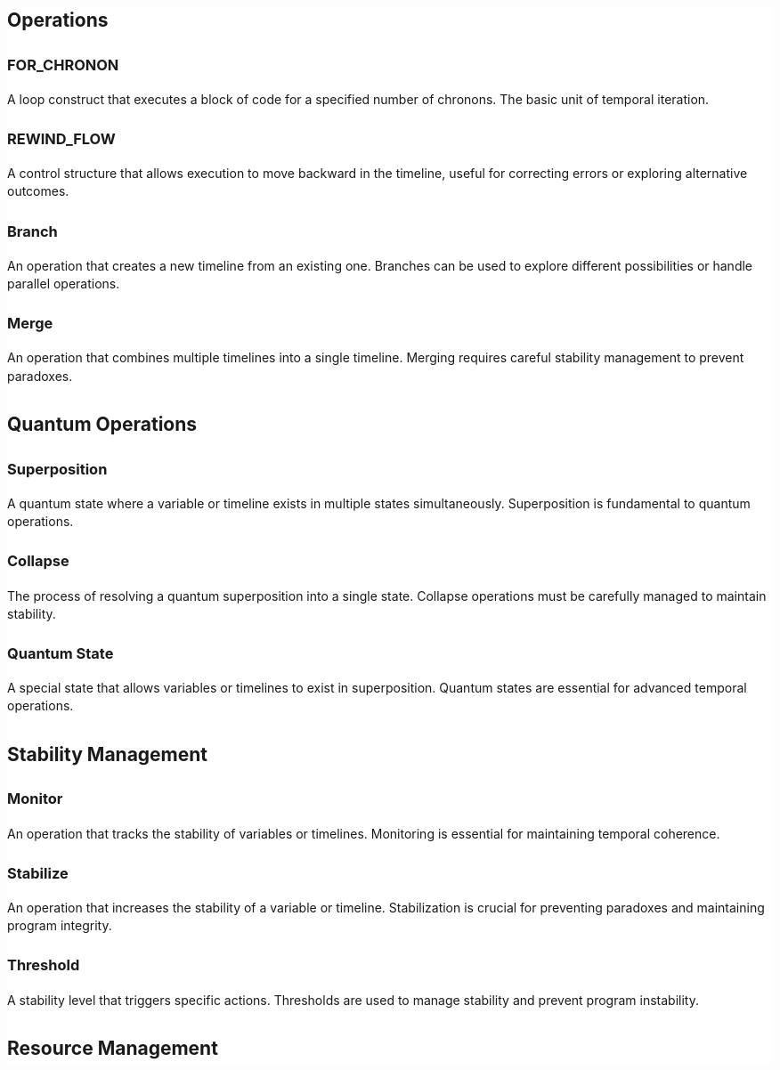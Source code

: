 ## Operations

### FOR_CHRONON
A loop construct that executes a block of code for a specified number of chronons. The basic unit of temporal iteration.

### REWIND_FLOW
A control structure that allows execution to move backward in the timeline, useful for correcting errors or exploring alternative outcomes.

### Branch
An operation that creates a new timeline from an existing one. Branches can be used to explore different possibilities or handle parallel operations.

### Merge
An operation that combines multiple timelines into a single timeline. Merging requires careful stability management to prevent paradoxes.

## Quantum Operations

### Superposition
A quantum state where a variable or timeline exists in multiple states simultaneously. Superposition is fundamental to quantum operations.

### Collapse
The process of resolving a quantum superposition into a single state. Collapse operations must be carefully managed to maintain stability.

### Quantum State
A special state that allows variables or timelines to exist in superposition. Quantum states are essential for advanced temporal operations.

## Stability Management

### Monitor
An operation that tracks the stability of variables or timelines. Monitoring is essential for maintaining temporal coherence.

### Stabilize
An operation that increases the stability of a variable or timeline. Stabilization is crucial for preventing paradoxes and maintaining program integrity.

### Threshold
A stability level that triggers specific actions. Thresholds are used to manage stability and prevent program instability.

## Resource Management
